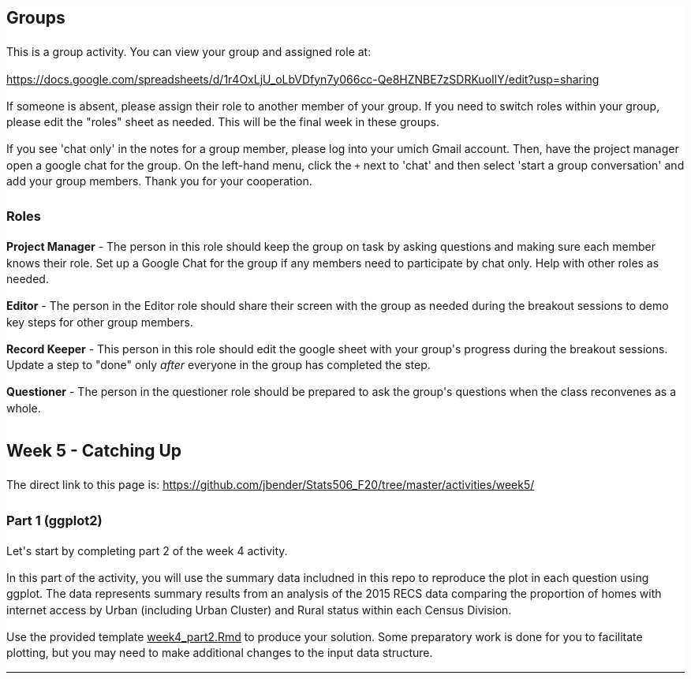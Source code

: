 ## Groups

This is a group activity. You can view your group
and assigned role at:

https://docs.google.com/spreadsheets/d/1r4OxLjU_oLbVDfyn7y066cc-Qe8HZNBE7zSDRKuoIlY/edit?usp=sharing

If someone is absent, please assign their role to another member of your group.
If you need to switch roles within your group, please edit the "roles" sheet
as needed. This will be the final week in these groups. 

If you see 'chat only' in the notes for a group member, please log into 
your umich Gmail account.  Then, have the project manager open a google chat 
for the group.  On the left-hand menu, click the `+` next to
'chat' and then select 'start a group conversation' and add your group members.
Thank you for your cooperation.

### Roles

**Project Manager** - The person in this role should keep the group on task
by asking questions and making sure each member knows their role.
Set up a Google Chat for the group if any members need to participate by
chat only. Help with other roles as needed.

**Editor** - The person in the Editor role should share their screen with the
group as needed during the breakout sessions to demo key steps for other group
members. 

**Record Keeper** - This person in this role should edit the google sheet 
with your group's progress during the breakout sessions. Update a step to "done"
only *after* everyone in the group has completed the step.  

**Questioner** - The person in the questioner role should be prepared to ask the
group's questions when the class reconvenes as a whole. 

## Week 5 - Catching Up

The direct link to this page is:
https://github.com/jbender/Stats506_F20/tree/master/activities/week5/

### Part 1 (ggplot2)

Let's start by completing part 2 of the week 4 activity. 

In this part of the activity, you will use the summary data includned in this 
repo to reproduce the plot in each question using ggplot. The data represents
summary results from an analysis of the 2015 RECS data comparing the proportion
of homes with internet access by Urban (including Urban Cluster) and Rural
status within each Census Division. 

Use the provided template [week4_part2.Rmd](../week4/week4_part2.Rmd)
to produce your solution. Some preparatory work is done for you to facilitate
plotting, but you may need to make additional changes to the input data 
structure. 

---